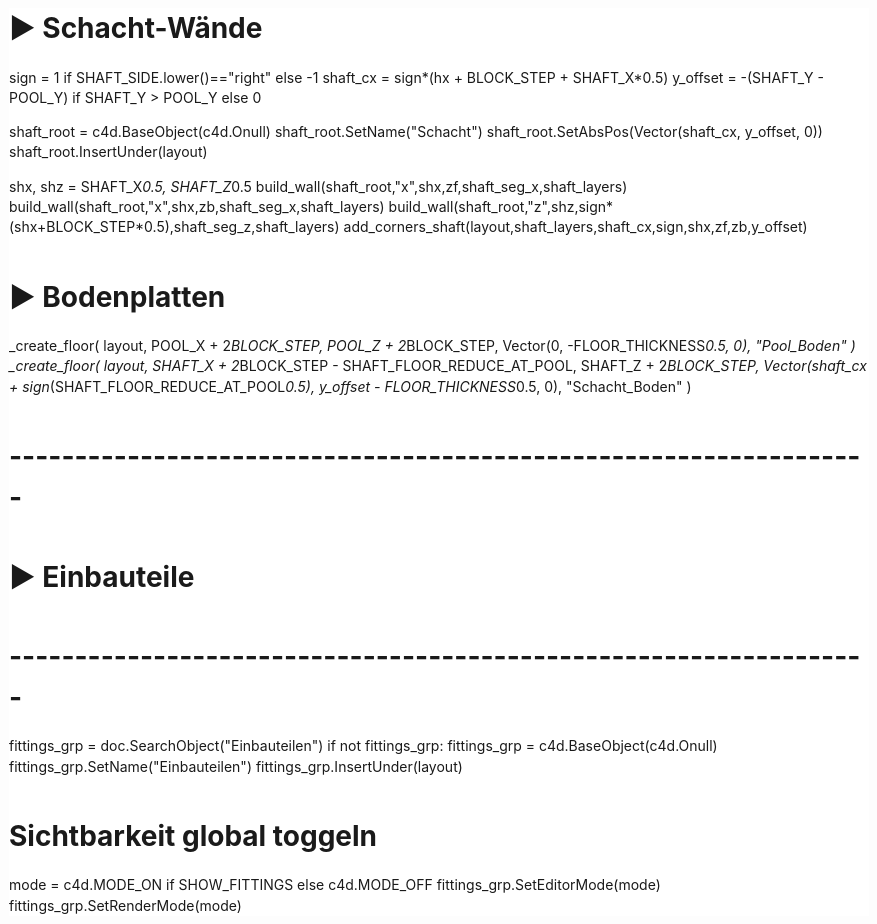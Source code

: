 # ► Schacht-Wände
sign      = 1 if SHAFT_SIDE.lower()=="right" else -1
shaft_cx  = sign*(hx + BLOCK_STEP + SHAFT_X*0.5)
y_offset  = -(SHAFT_Y - POOL_Y) if SHAFT_Y > POOL_Y else 0

shaft_root = c4d.BaseObject(c4d.Onull)
shaft_root.SetName("Schacht")
shaft_root.SetAbsPos(Vector(shaft_cx, y_offset, 0))
shaft_root.InsertUnder(layout)

shx, shz = SHAFT_X*0.5, SHAFT_Z*0.5
build_wall(shaft_root,"x",shx,zf,shaft_seg_x,shaft_layers)
build_wall(shaft_root,"x",shx,zb,shaft_seg_x,shaft_layers)
build_wall(shaft_root,"z",shz,sign*(shx+BLOCK_STEP*0.5),shaft_seg_z,shaft_layers)
add_corners_shaft(layout,shaft_layers,shaft_cx,sign,shx,zf,zb,y_offset)

# ► Bodenplatten
_create_floor(
    layout,
    POOL_X + 2*BLOCK_STEP,
    POOL_Z + 2*BLOCK_STEP,
    Vector(0, -FLOOR_THICKNESS*0.5, 0),
    "Pool_Boden"
)
_create_floor(
    layout,
    SHAFT_X + 2*BLOCK_STEP - SHAFT_FLOOR_REDUCE_AT_POOL,
    SHAFT_Z + 2*BLOCK_STEP,
    Vector(shaft_cx + sign*(SHAFT_FLOOR_REDUCE_AT_POOL*0.5), y_offset - FLOOR_THICKNESS*0.5, 0),
    "Schacht_Boden"
)

# ------------------------------------------------------------------
# ► Einbauteile
# ------------------------------------------------------------------
fittings_grp = doc.SearchObject("Einbauteilen")
if not fittings_grp:
    fittings_grp = c4d.BaseObject(c4d.Onull)
    fittings_grp.SetName("Einbauteilen")
    fittings_grp.InsertUnder(layout)

# Sichtbarkeit global toggeln
mode = c4d.MODE_ON if SHOW_FITTINGS else c4d.MODE_OFF
fittings_grp.SetEditorMode(mode)
fittings_grp.SetRenderMode(mode)

